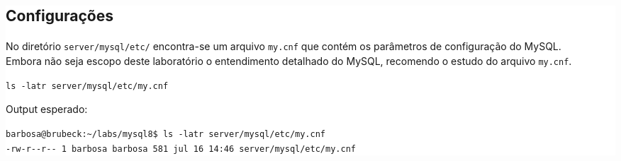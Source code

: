 ## Configurações
No diretório `server/mysql/etc/` encontra-se um arquivo `my.cnf` que contém os parâmetros de configuração do MySQL.<br>
Embora não seja escopo deste laboratório o entendimento detalhado do MySQL, recomendo o estudo do arquivo `my.cnf`.

```
ls -latr server/mysql/etc/my.cnf
```

Output esperado:
```
barbosa@brubeck:~/labs/mysql8$ ls -latr server/mysql/etc/my.cnf
-rw-r--r-- 1 barbosa barbosa 581 jul 16 14:46 server/mysql/etc/my.cnf
```

